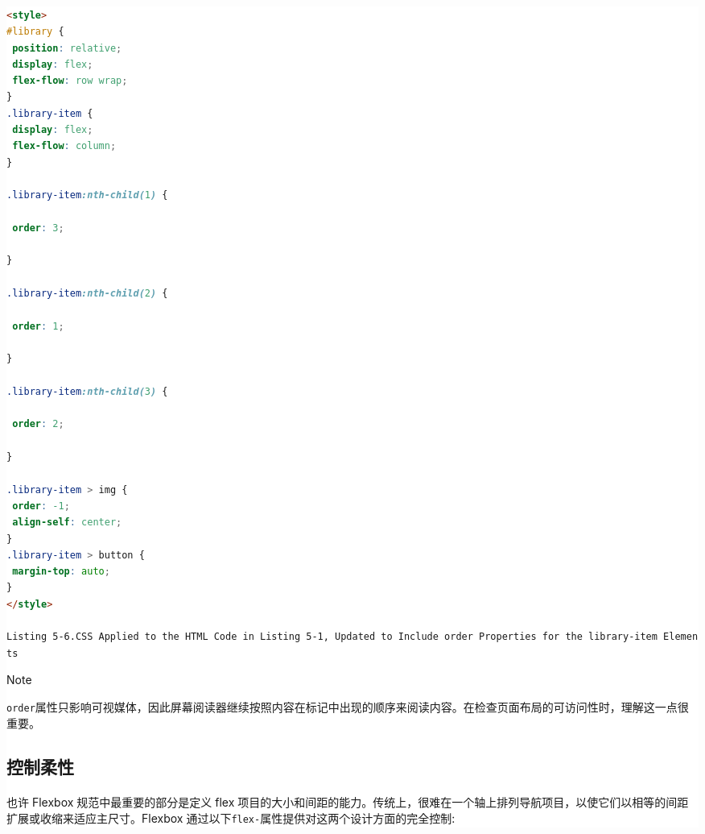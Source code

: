 ```html
<style>
#library {
 position: relative;
 display: flex;
 flex-flow: row wrap;
}
.library-item {
 display: flex;
 flex-flow: column;
}

.library-item:nth-child(1) {

 order: 3;

}

.library-item:nth-child(2) {

 order: 1;

}

.library-item:nth-child(3) {

 order: 2;

}

.library-item > img {
 order: -1;
 align-self: center;
}
.library-item > button {
 margin-top: auto;
}
</style>

Listing 5-6.CSS Applied to the HTML Code in Listing 5-1, Updated to Include order Properties for the library-item Elements

```

Note

`order`属性只影响可视媒体，因此屏幕阅读器继续按照内容在标记中出现的顺序来阅读内容。在检查页面布局的可访问性时，理解这一点很重要。

## 控制柔性

也许 Flexbox 规范中最重要的部分是定义 flex 项目的大小和间距的能力。传统上，很难在一个轴上排列导航项目，以使它们以相等的间距扩展或收缩来适应主尺寸。Flexbox 通过以下`flex-`属性提供对这两个设计方面的完全控制:
